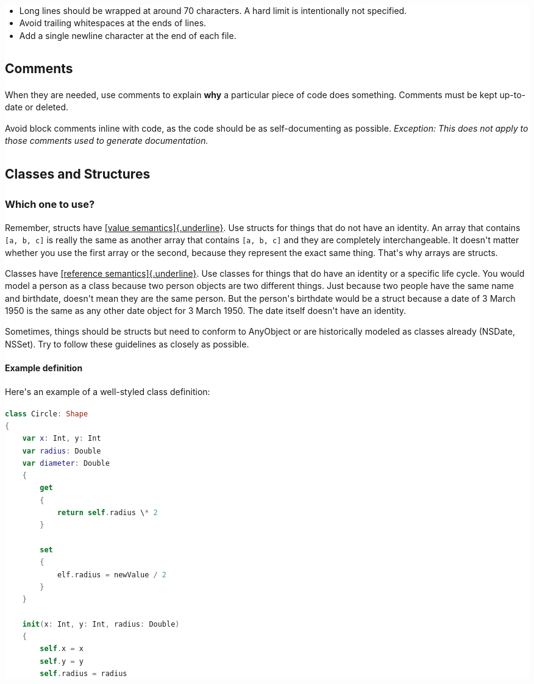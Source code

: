 -   Long lines should be wrapped at around 70 characters. A hard limit is intentionally not specified.
-   Avoid trailing whitespaces at the ends of lines.
-   Add a single newline character at the end of each file.

## Comments

When they are needed, use comments to explain **why** a particular piece of code does something. Comments must be kept up-to-date or deleted.

Avoid block comments inline with code, as the code should be as self-documenting as possible. *Exception: This does not apply to those comments used to generate documentation.*

## Classes and Structures

### Which one to use?

Remember, structs have [[value
semantics]{.underline}](https://developer.apple.com/library/mac/documentation/Swift/Conceptual/Swift_Programming_Language/ClassesAndStructures.html#//apple_ref/doc/uid/TP40014097-CH13-XID_144).
Use structs for things that do not have an identity. An array that contains `[a, b, c]` is really the same as another array that contains `[a, b, c]` and they are completely interchangeable. It doesn't matter whether you use the first array or the second, because they represent the exact same thing. That's why arrays are structs.

Classes have [[reference
semantics]{.underline}](https://developer.apple.com/library/mac/documentation/Swift/Conceptual/Swift_Programming_Language/ClassesAndStructures.html#//apple_ref/doc/uid/TP40014097-CH13-XID_145).
Use classes for things that do have an identity or a specific life cycle. You would model a person as a class because two person objects are two different things. Just because two people have the same name and birthdate, doesn't mean they are the same person. But the person's birthdate would be a struct because a date of 3 March 1950 is the same as any other date object for 3 March 1950. The date itself doesn't have
an identity.

Sometimes, things should be structs but need to conform to AnyObject or are historically modeled as classes already (NSDate, NSSet). Try to follow these guidelines as closely as possible.

#### Example definition

Here's an example of a well-styled class definition:

```swift
class Circle: Shape
{
	var x: Int, y: Int
	var radius: Double
	var diameter: Double
	{
		get
		{
			return self.radius \* 2
		}

		set
		{
			elf.radius = newValue / 2
		}
	}

	init(x: Int, y: Int, radius: Double)
	{
		self.x = x
		self.y = y
		self.radius = radius
```